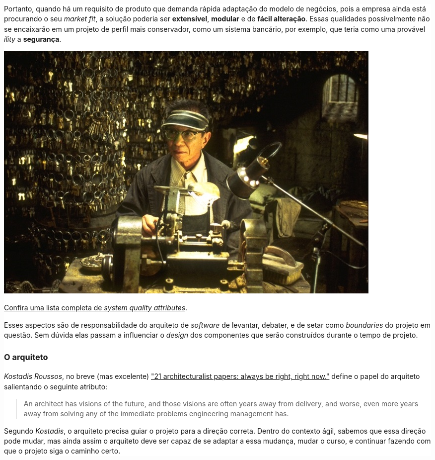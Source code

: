Portanto, quando há um requisito de produto que demanda rápida adaptação do modelo de negócios, pois a empresa ainda está procurando o seu _market fit_, a solução poderia ser **extensível**, **modular** e de **fácil alteração**. Essas qualidades possivelmente não se encaixarão em um projeto de perfil mais conservador, como um sistema bancário, por exemplo, que teria como uma provável _ility_ a **segurança**.

![O Keymaker em The Matrix](./images/the-matrix-the-keymaker.jpg "Quem tem que lidar com certificados no cotidiano reza para ter um Keymaker na empresa (reddit.com)")

[Confira uma lista completa de _system quality attributes_](https://en.wikipedia.org/wiki/List_of_system_quality_attributes "Veja a lista no Wikipedia").

Esses aspectos são de responsabilidade do arquiteto de _software_ de levantar, debater, e de setar como _boundaries_ do projeto em questão. Sem dúvida elas passam a influenciar o _design_ dos componentes que serão construídos durante o tempo de projeto.

### O arquiteto

_Kostadis Roussos_, no breve (mas excelente) ["21 architecturalist papers: always be right, right now."](https://medium.com/@kostadisroussos/21-architecturalist-papers-always-be-right-right-now-1552af8dc330 "Leia na íntegra no Medium") define o papel do arquiteto salientando o seguinte atributo:

> An architect has visions of the future, and those visions are often years away from delivery, and worse, even more years away from solving any of the immediate problems engineering management has.

Segundo _Kostadis_, o arquiteto precisa guiar o projeto para a direção correta. Dentro do contexto ágil, sabemos que essa direção pode mudar, mas ainda assim o arquiteto deve ser capaz de se adaptar a essa mudança, mudar o curso, e continuar fazendo com que o projeto siga o caminho certo.

